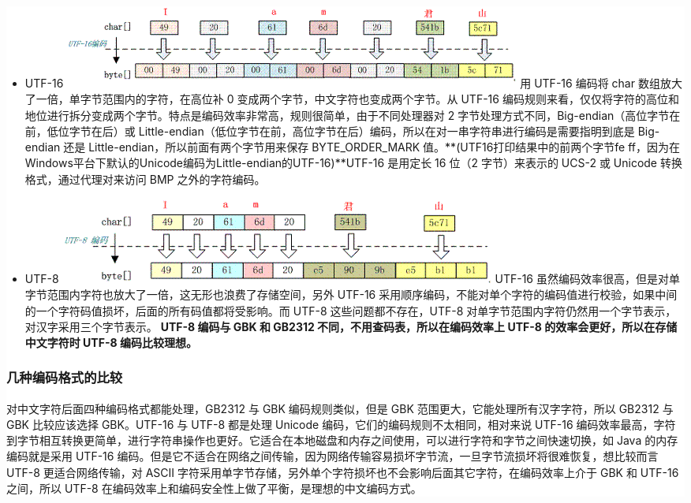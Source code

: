 + UTF-16
!["UTF-16"](/images/java-0-5.png)
用 UTF-16 编码将 char 数组放大了一倍，单字节范围内的字符，在高位补 0 变成两个字节，中文字符也变成两个字节。从 UTF-16 编码规则来看，仅仅将字符的高位和地位进行拆分变成两个字节。特点是编码效率非常高，规则很简单，由于不同处理器对 2 字节处理方式不同，Big-endian（高位字节在前，低位字节在后）或 Little-endian（低位字节在前，高位字节在后）编码，所以在对一串字符串进行编码是需要指明到底是 Big-endian 还是 Little-endian，所以前面有两个字节用来保存 BYTE_ORDER_MARK 值。**(UTF16打印结果中的前两个字节fe ff，因为在Windows平台下默认的Unicode编码为Little-endian的UTF-16)**UTF-16 是用定长 16 位（2 字节）来表示的 UCS-2 或 Unicode 转换格式，通过代理对来访问 BMP 之外的字符编码。

+ UTF-8
!["UTF-8"](/images/java-0-6.png)
UTF-16 虽然编码效率很高，但是对单字节范围内字符也放大了一倍，这无形也浪费了存储空间，另外 UTF-16 采用顺序编码，不能对单个字符的编码值进行校验，如果中间的一个字符码值损坏，后面的所有码值都将受影响。而 UTF-8 这些问题都不存在，UTF-8 对单字节范围内字符仍然用一个字节表示，对汉字采用三个字节表示。
**UTF-8 编码与 GBK 和 GB2312 不同，不用查码表，所以在编码效率上 UTF-8 的效率会更好，所以在存储中文字符时 UTF-8 编码比较理想。**

### 几种编码格式的比较

对中文字符后面四种编码格式都能处理，GB2312 与 GBK 编码规则类似，但是 GBK 范围更大，它能处理所有汉字字符，所以 GB2312 与 GBK 比较应该选择 GBK。UTF-16 与 UTF-8 都是处理 Unicode 编码，它们的编码规则不太相同，相对来说 UTF-16 编码效率最高，字符到字节相互转换更简单，进行字符串操作也更好。它适合在本地磁盘和内存之间使用，可以进行字符和字节之间快速切换，如 Java 的内存编码就是采用 UTF-16 编码。但是它不适合在网络之间传输，因为网络传输容易损坏字节流，一旦字节流损坏将很难恢复，想比较而言 UTF-8 更适合网络传输，对 ASCII 字符采用单字节存储，另外单个字符损坏也不会影响后面其它字符，在编码效率上介于 GBK 和 UTF-16 之间，所以 UTF-8 在编码效率上和编码安全性上做了平衡，是理想的中文编码方式。
